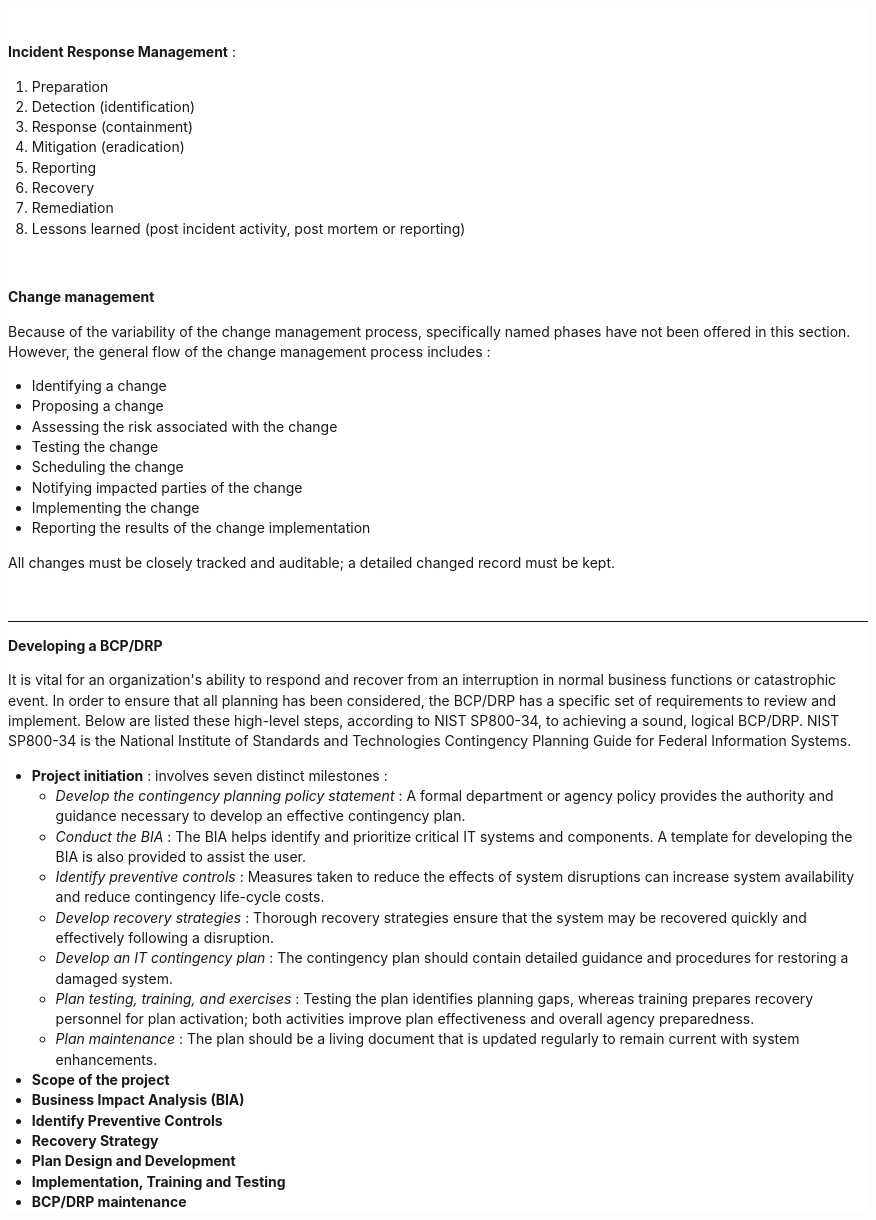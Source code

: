 
<br>

__Incident Response Management__ :
1. Preparation
2. Detection (identification)
3. Response (containment)
4. Mitigation (eradication)
5. Reporting
6. Recovery
7. Remediation
8. Lessons learned (post incident activity, post mortem or reporting)

<br>

__Change management__

Because of the variability of the change management process, specifically named phases have not been offered in this section. However, the general flow of the change management process includes :
* Identifying a change
* Proposing a change
* Assessing the risk associated with the change
* Testing the change
* Scheduling the change
* Notifying impacted parties of the change
* Implementing the change
* Reporting the results of the change implementation

All changes must be closely tracked and auditable; a detailed changed record must be kept.

<br>

---
__Developing a BCP/DRP__

It is vital for an organization's ability to respond and recover from an interruption in normal business functions or catastrophic event. In order to ensure that all planning has been considered, the BCP/DRP has a specific set of requirements to review and implement. Below are listed these high-level steps, according to NIST SP800-34, to achieving a sound, logical BCP/DRP. NIST SP800-34 is the National Institute of Standards and Technologies Contingency Planning Guide for Federal Information Systems.

* __Project initiation__ : involves seven distinct milestones :
    * *Develop the contingency planning policy statement* : A formal department or agency policy 
    provides the authority and guidance necessary to develop an effective contingency plan.
    * *Conduct the BIA* : The BIA helps identify and prioritize critical IT systems and components. A 
    template for developing the BIA is also provided to assist the user.
    * *Identify preventive controls* : Measures taken to reduce the effects of system disruptions can 
    increase system availability and reduce contingency life-cycle costs.
    * *Develop recovery strategies* : Thorough recovery strategies ensure that the system may be 
    recovered quickly and effectively following a disruption.
    * *Develop an IT contingency plan* : The contingency plan should contain detailed guidance and 
    procedures for restoring a damaged system.
    * *Plan testing, training, and exercises* : Testing the plan identifies planning gaps, whereas training 
    prepares recovery personnel for plan activation; both activities improve plan effectiveness and 
    overall agency preparedness.
    * *Plan maintenance* : The plan should be a living document that is updated regularly to remain 
    current with system enhancements.
* __Scope of the project__
* __Business Impact Analysis (BIA)__
* __Identify Preventive Controls__
* __Recovery Strategy__
* __Plan Design and Development__
* __Implementation, Training and Testing__
* __BCP/DRP maintenance__
